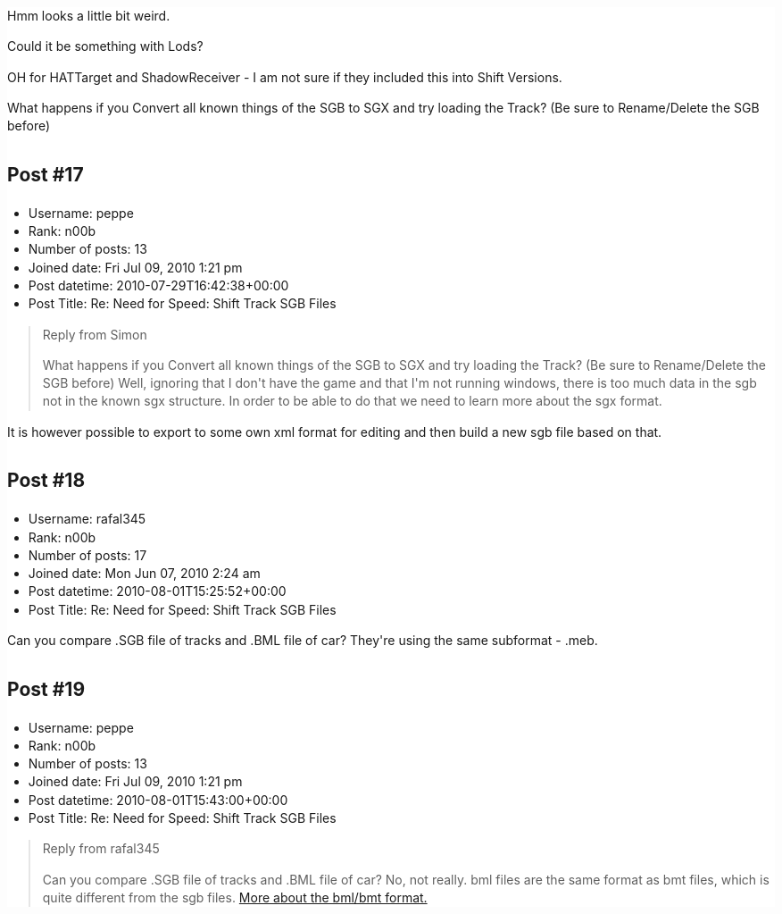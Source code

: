 Hmm looks a little bit weird.

Could it be something with Lods?

OH for HATTarget and ShadowReceiver - I am not sure if they included this into Shift Versions.

What happens if you Convert all known things of the SGB to SGX and try loading the Track? (Be sure to Rename/Delete the SGB before)
## Post #17
- Username: peppe
- Rank: n00b
- Number of posts: 13
- Joined date: Fri Jul 09, 2010 1:21 pm
- Post datetime: 2010-07-29T16:42:38+00:00
- Post Title: Re: Need for Speed: Shift Track SGB Files

> Reply from Simon
>
> What happens if you Convert all known things of the SGB to SGX and try loading the Track? (Be sure to Rename/Delete the SGB before)
Well, ignoring that I don't have the game and that I'm not running windows, there is too much data in the sgb not in the known sgx structure.
In order to be able to do that we need to learn more about the sgx format.

It is however possible to export to some own xml format for editing and then build a new sgb file based on that.
## Post #18
- Username: rafal345
- Rank: n00b
- Number of posts: 17
- Joined date: Mon Jun 07, 2010 2:24 am
- Post datetime: 2010-08-01T15:25:52+00:00
- Post Title: Re: Need for Speed: Shift Track SGB Files

Can you compare .SGB file of tracks and .BML file of car?
They're using the same subformat - .meb.
## Post #19
- Username: peppe
- Rank: n00b
- Number of posts: 13
- Joined date: Fri Jul 09, 2010 1:21 pm
- Post datetime: 2010-08-01T15:43:00+00:00
- Post Title: Re: Need for Speed: Shift Track SGB Files

> Reply from rafal345
>
> Can you compare .SGB file of tracks and .BML file of car?
No, not really.
bml files are the same format as bmt files, which is quite different from the sgb files.
[More about the bml/bmt format.](http://forum.xentax.com/viewtopic.php?f=18&t=4467)
